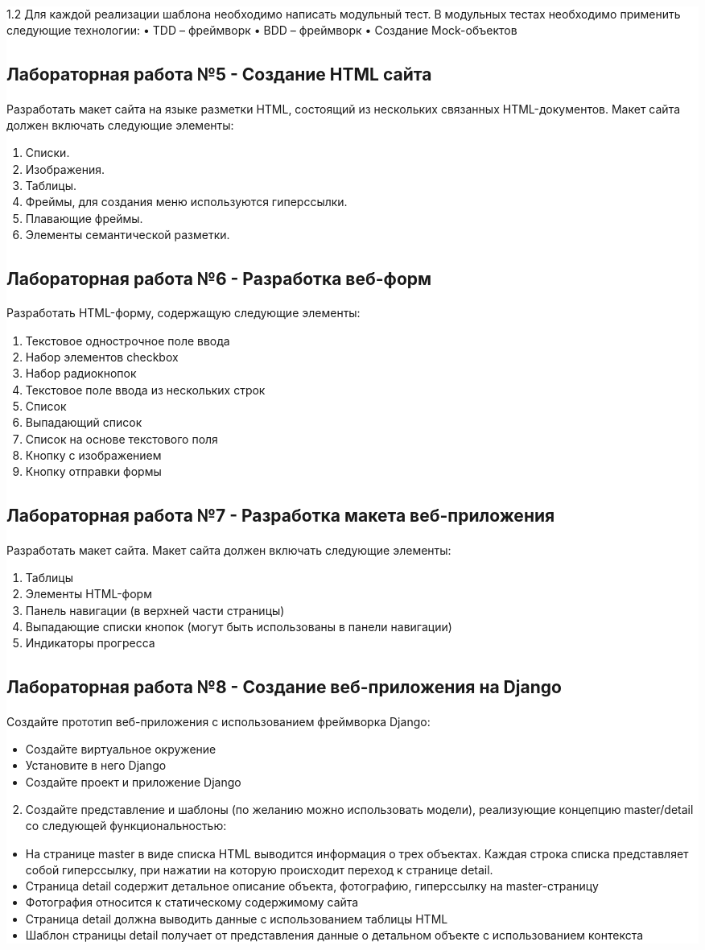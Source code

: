 1.2	Для каждой реализации шаблона необходимо написать модульный тест. В модульных тестах необходимо применить следующие технологии:
•	TDD – фреймворк
•	BDD – фреймворк
•	Создание Mock-объектов




## Лабораторная работа №5 - Создание HTML сайта

Разработать макет сайта на языке разметки HTML, состоящий из нескольких связанных HTML-документов. Макет сайта должен включать следующие элементы:
1. Списки.
2. Изображения.
3. Таблицы.
4. Фреймы, для создания меню используются гиперссылки.
5. Плавающие фреймы.
6. Элементы семантической разметки.



## Лабораторная работа №6 - Разработка веб-форм

Разработать HTML-форму, содержащую следующие элементы:
1. Текстовое однострочное поле ввода
2. Набор элементов checkbox
3. Набор радиокнопок
4. Текстовое поле ввода из нескольких строк
5. Список
6. Выпадающий список
7. Список на основе текстового поля
8. Кнопку с изображением
9. Кнопку отправки формы


## Лабораторная работа №7 - Разработка макета веб-приложения

Разработать макет сайта.
Макет сайта должен включать следующие элементы:
1. Таблицы
2. Элементы HTML-форм
3. Панель навигации (в верхней части страницы)
4. Выпадающие списки кнопок (могут быть использованы в 
панели навигации)
5. Индикаторы прогресса

## Лабораторная работа №8 - Создание веб-приложения на Django

Создайте прототип веб-приложения с использованием фреймворка Django:
* Создайте виртуальное окружение
* Установите в него Django
* Создайте проект и приложение Django
2. Создайте представление и шаблоны (по желанию можно использовать модели), реализующие концепцию master/detail со следующей функциональностью:
* На странице master в виде списка HTML выводится информация 
о трех объектах. Каждая строка списка представляет собой гиперссылку, при нажатии на которую происходит переход к странице detail.
* Страница detail содержит детальное описание объекта, фотографию, гиперссылку на master-страницу
* Фотография относится к статическому содержимому сайта
* Страница detail должна выводить данные с использованием таблицы HTML
* Шаблон страницы detail получает от представления данные о детальном объекте с использованием контекста